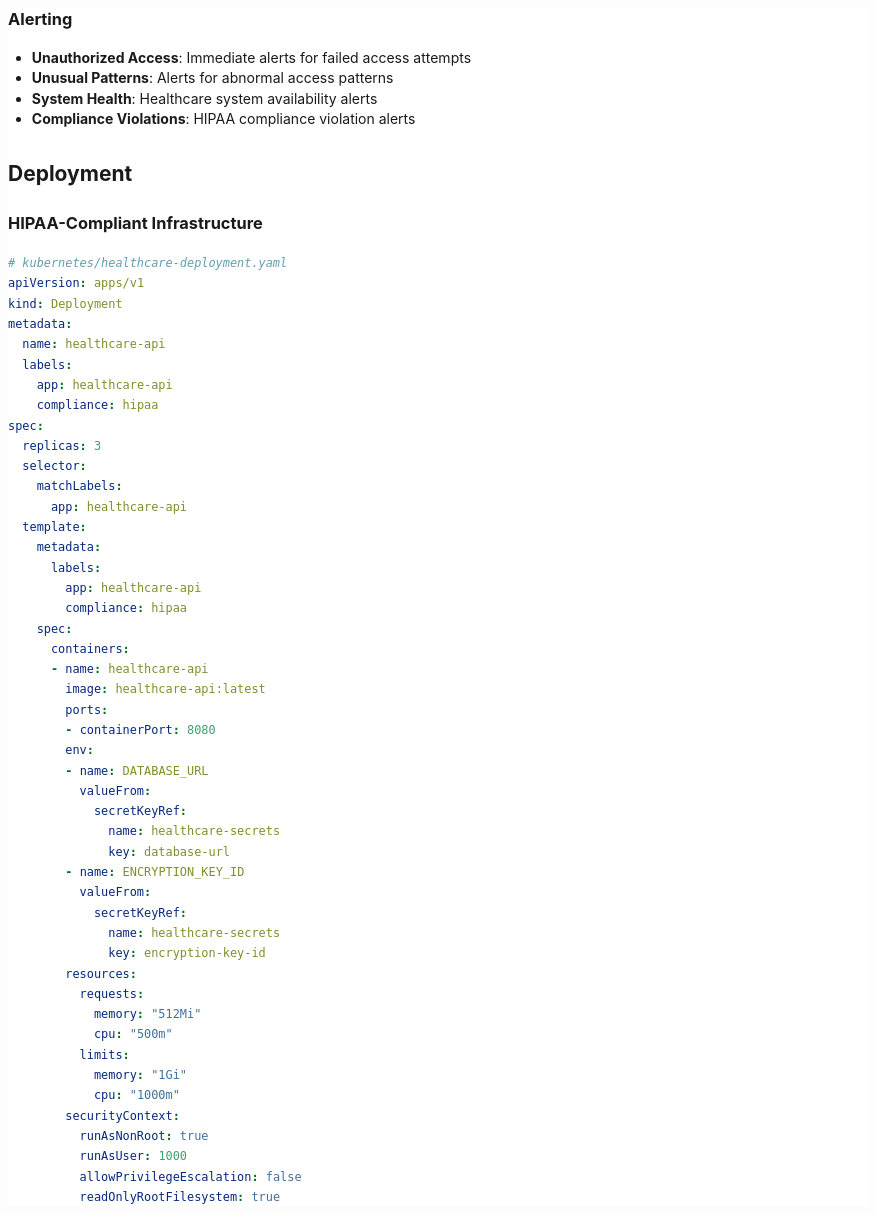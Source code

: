 ### Alerting
- **Unauthorized Access**: Immediate alerts for failed access attempts
- **Unusual Patterns**: Alerts for abnormal access patterns
- **System Health**: Healthcare system availability alerts
- **Compliance Violations**: HIPAA compliance violation alerts

## Deployment

### HIPAA-Compliant Infrastructure
```yaml
# kubernetes/healthcare-deployment.yaml
apiVersion: apps/v1
kind: Deployment
metadata:
  name: healthcare-api
  labels:
    app: healthcare-api
    compliance: hipaa
spec:
  replicas: 3
  selector:
    matchLabels:
      app: healthcare-api
  template:
    metadata:
      labels:
        app: healthcare-api
        compliance: hipaa
    spec:
      containers:
      - name: healthcare-api
        image: healthcare-api:latest
        ports:
        - containerPort: 8080
        env:
        - name: DATABASE_URL
          valueFrom:
            secretKeyRef:
              name: healthcare-secrets
              key: database-url
        - name: ENCRYPTION_KEY_ID
          valueFrom:
            secretKeyRef:
              name: healthcare-secrets
              key: encryption-key-id
        resources:
          requests:
            memory: "512Mi"
            cpu: "500m"
          limits:
            memory: "1Gi"
            cpu: "1000m"
        securityContext:
          runAsNonRoot: true
          runAsUser: 1000
          allowPrivilegeEscalation: false
          readOnlyRootFilesystem: true
```
